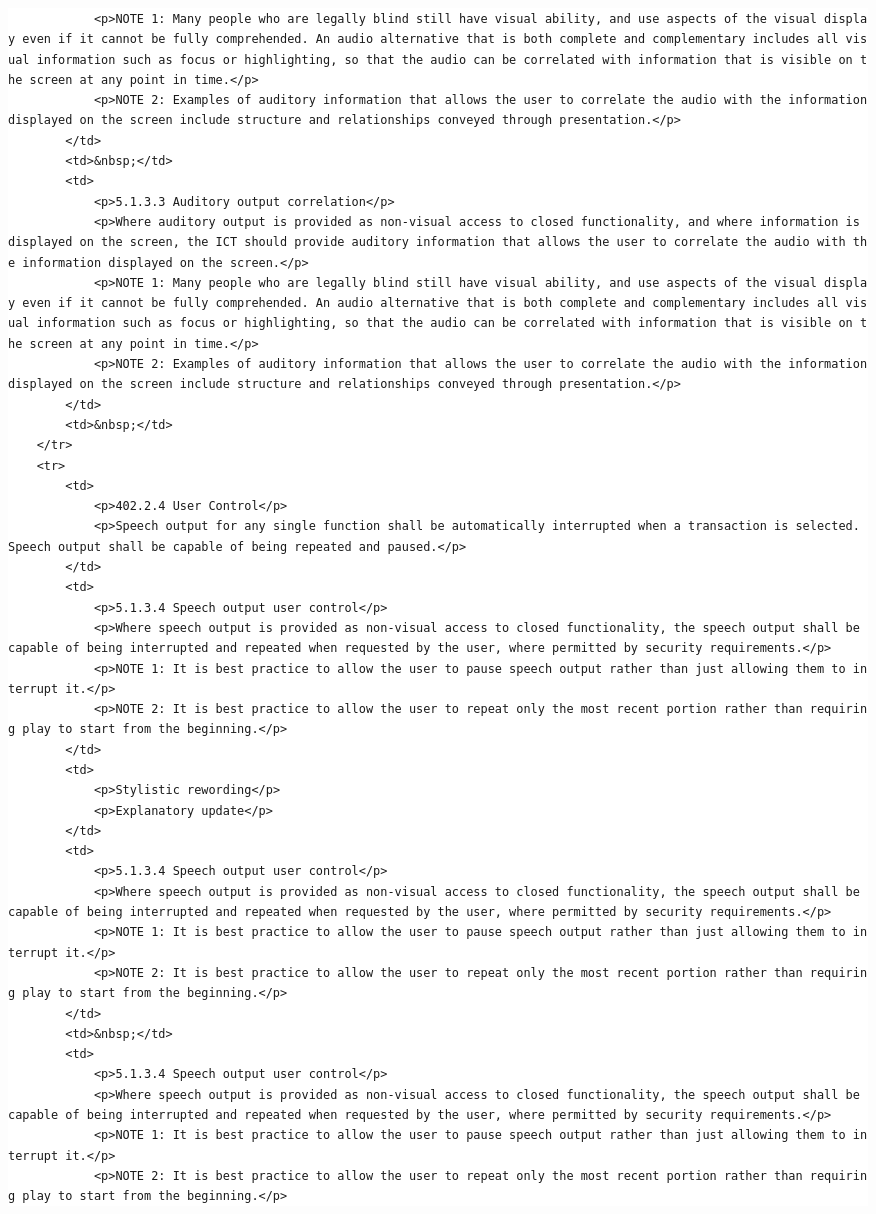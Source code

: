                 <p>NOTE 1: Many people who are legally blind still have visual ability, and use aspects of the visual display even if it cannot be fully comprehended. An audio alternative that is both complete and complementary includes all visual information such as focus or highlighting, so that the audio can be correlated with information that is visible on the screen at any point in time.</p>
                <p>NOTE 2: Examples of auditory information that allows the user to correlate the audio with the information displayed on the screen include structure and relationships conveyed through presentation.</p>
            </td>
            <td>&nbsp;</td>
            <td>
                <p>5.1.3.3 Auditory output correlation</p>
                <p>Where auditory output is provided as non-visual access to closed functionality, and where information is displayed on the screen, the ICT should provide auditory information that allows the user to correlate the audio with the information displayed on the screen.</p>
                <p>NOTE 1: Many people who are legally blind still have visual ability, and use aspects of the visual display even if it cannot be fully comprehended. An audio alternative that is both complete and complementary includes all visual information such as focus or highlighting, so that the audio can be correlated with information that is visible on the screen at any point in time.</p>
                <p>NOTE 2: Examples of auditory information that allows the user to correlate the audio with the information displayed on the screen include structure and relationships conveyed through presentation.</p>
            </td>
            <td>&nbsp;</td>
        </tr>
        <tr>
            <td>
                <p>402.2.4 User Control</p>
                <p>Speech output for any single function shall be automatically interrupted when a transaction is selected. Speech output shall be capable of being repeated and paused.</p>
            </td>
            <td>
                <p>5.1.3.4 Speech output user control</p>
                <p>Where speech output is provided as non-visual access to closed functionality, the speech output shall be capable of being interrupted and repeated when requested by the user, where permitted by security requirements.</p>
                <p>NOTE 1: It is best practice to allow the user to pause speech output rather than just allowing them to interrupt it.</p>
                <p>NOTE 2: It is best practice to allow the user to repeat only the most recent portion rather than requiring play to start from the beginning.</p>
            </td>
            <td>
                <p>Stylistic rewording</p>
                <p>Explanatory update</p>
            </td>
            <td>
                <p>5.1.3.4 Speech output user control</p>
                <p>Where speech output is provided as non-visual access to closed functionality, the speech output shall be capable of being interrupted and repeated when requested by the user, where permitted by security requirements.</p>
                <p>NOTE 1: It is best practice to allow the user to pause speech output rather than just allowing them to interrupt it.</p>
                <p>NOTE 2: It is best practice to allow the user to repeat only the most recent portion rather than requiring play to start from the beginning.</p>
            </td>
            <td>&nbsp;</td>
            <td>
                <p>5.1.3.4 Speech output user control</p>
                <p>Where speech output is provided as non-visual access to closed functionality, the speech output shall be capable of being interrupted and repeated when requested by the user, where permitted by security requirements.</p>
                <p>NOTE 1: It is best practice to allow the user to pause speech output rather than just allowing them to interrupt it.</p>
                <p>NOTE 2: It is best practice to allow the user to repeat only the most recent portion rather than requiring play to start from the beginning.</p>